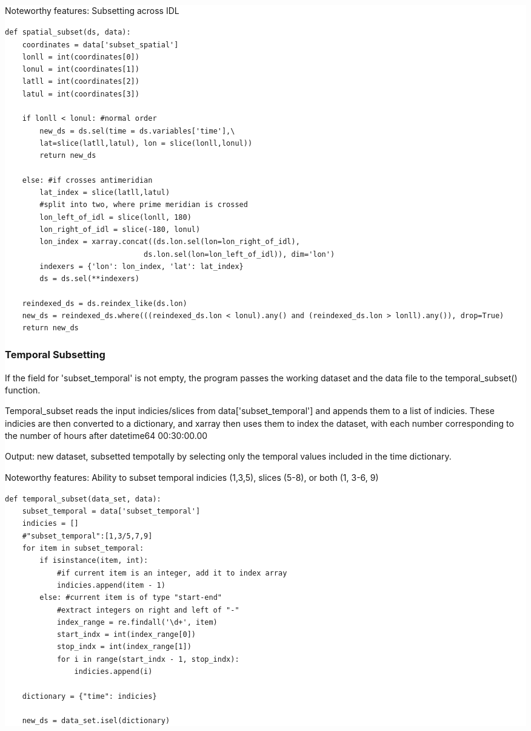Noteworthy features: Subsetting across IDL

```
def spatial_subset(ds, data):
    coordinates = data['subset_spatial']
    lonll = int(coordinates[0])
    lonul = int(coordinates[1])
    latll = int(coordinates[2])
    latul = int(coordinates[3])

    if lonll < lonul: #normal order
        new_ds = ds.sel(time = ds.variables['time'],\
        lat=slice(latll,latul), lon = slice(lonll,lonul))
        return new_ds

    else: #if crosses antimeridian
        lat_index = slice(latll,latul)
        #split into two, where prime meridian is crossed
        lon_left_of_idl = slice(lonll, 180)
        lon_right_of_idl = slice(-180, lonul)
        lon_index = xarray.concat((ds.lon.sel(lon=lon_right_of_idl),
                                ds.lon.sel(lon=lon_left_of_idl)), dim='lon')
        indexers = {'lon': lon_index, 'lat': lat_index}
        ds = ds.sel(**indexers)
    
    reindexed_ds = ds.reindex_like(ds.lon)
    new_ds = reindexed_ds.where(((reindexed_ds.lon < lonul).any() and (reindexed_ds.lon > lonll).any()), drop=True)
    return new_ds
```

### **Temporal Subsetting**
If the field for 'subset_temporal' is not empty, the program passes the working dataset and the data file to the temporal_subset() function. 

Temporal_subset reads the input indicies/slices from data['subset_temporal'] and appends them to a list of indicies. These indicies are then 
converted to a dictionary, and xarray then uses them to index the dataset, with each number corresponding to the 
number of hours after datetime64 00:30:00.00

Output: new dataset, subsetted tempotally by selecting only the temporal values included in the time dictionary.

Noteworthy features: Ability to subset temporal indicies (1,3,5), slices (5-8), or both (1, 3-6, 9)

```
def temporal_subset(data_set, data):
    subset_temporal = data['subset_temporal']
    indicies = []
    #"subset_temporal":[1,3/5,7,9]
    for item in subset_temporal:
        if isinstance(item, int):
            #if current item is an integer, add it to index array
            indicies.append(item - 1)
        else: #current item is of type "start-end"
            #extract integers on right and left of "-"
            index_range = re.findall('\d+', item)
            start_indx = int(index_range[0])
            stop_indx = int(index_range[1])
            for i in range(start_indx - 1, stop_indx):
                indicies.append(i)

    dictionary = {"time": indicies}

    new_ds = data_set.isel(dictionary)
```